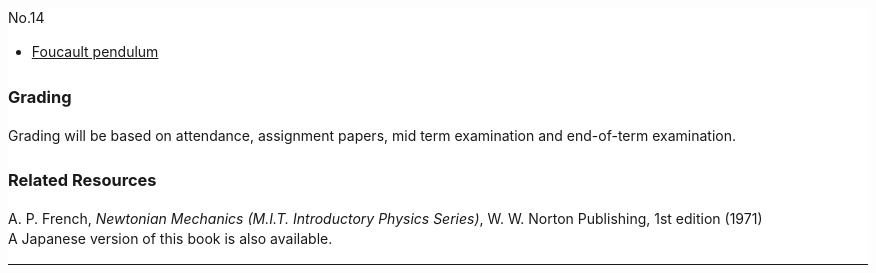 No.14

- [Foucault pendulum](https://ocw.nagoya-u.jp/files/8/kyoiku-in_c02_14.pdf)

### Grading

Grading will be based on attendance, assignment papers, mid term examination and end-of-term examination.

<h3>Related Resources</h3>

<p>
A. P. French, <cite>Newtonian Mechanics (M.I.T. Introductory Physics Series)</cite>, 
W. W. Norton Publishing, 1st edition (1971)
<br>
A Japanese version of this book is also available.
</p>

---
